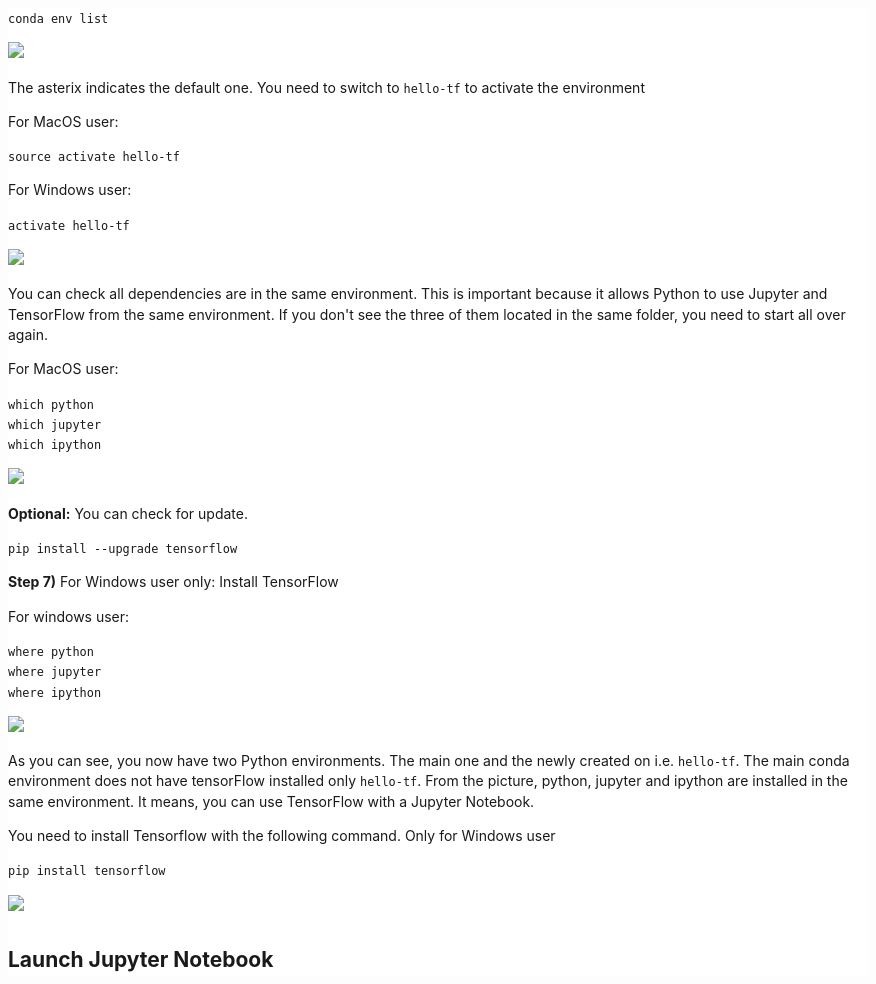     conda env list

<img src="https://github.com/thomaspernet/Tensorflow/raw/master/tensorflow/7_install-tensorflow_files/image013.png" >

The asterix indicates the default one. You need to switch to
`hello-tf` to activate the environment

For MacOS user:

    source activate hello-tf

For Windows user:

    activate hello-tf

<img src="https://github.com/thomaspernet/Tensorflow/raw/master/tensorflow/7_install-tensorflow_files/image014.png" >

You can check all dependencies are in the same environment. This is
important because it allows Python to use Jupyter and TensorFlow from
the same environment. If you don't see the three of them located in the
same folder, you need to start all over again.

For MacOS user:

    which python
    which jupyter
    which ipython

<img src="https://github.com/thomaspernet/Tensorflow/raw/master/tensorflow/7_install-tensorflow_files/image015.png" >

**Optional:** You can check for update.

    pip install --upgrade tensorflow

**Step 7)** For Windows user only: Install TensorFlow

For windows user:

    where python
    where jupyter
    where ipython

<img src="https://github.com/thomaspernet/Tensorflow/raw/master/tensorflow/7_install-tensorflow_files/image016.png" >

As you can see, you now have two Python environments. The main one and
the newly created on i.e. `hello-tf`. The main conda environment does
not have tensorFlow installed only `hello-tf`. From the picture,
python, jupyter and ipython are installed in the same environment. It
means, you can use TensorFlow with a Jupyter Notebook.

You need to install Tensorflow with the following command. Only for
Windows user

    pip install tensorflow

<img src="https://github.com/thomaspernet/Tensorflow/raw/master/tensorflow/7_install-tensorflow_files/image017.png" >

## Launch Jupyter Notebook
